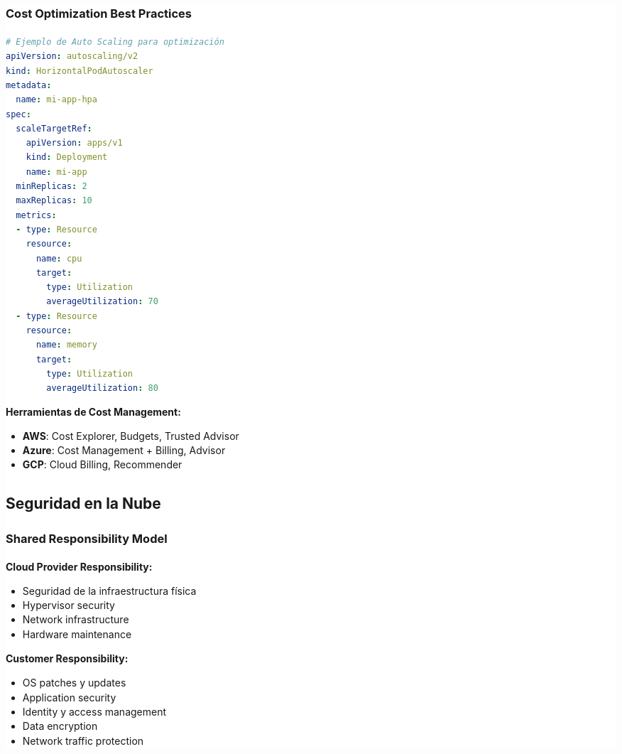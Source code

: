 ### Cost Optimization Best Practices

```yaml
# Ejemplo de Auto Scaling para optimización
apiVersion: autoscaling/v2
kind: HorizontalPodAutoscaler
metadata:
  name: mi-app-hpa
spec:
  scaleTargetRef:
    apiVersion: apps/v1
    kind: Deployment
    name: mi-app
  minReplicas: 2
  maxReplicas: 10
  metrics:
  - type: Resource
    resource:
      name: cpu
      target:
        type: Utilization
        averageUtilization: 70
  - type: Resource
    resource:
      name: memory
      target:
        type: Utilization
        averageUtilization: 80
```

**Herramientas de Cost Management:**

- **AWS**: Cost Explorer, Budgets, Trusted Advisor
- **Azure**: Cost Management + Billing, Advisor
- **GCP**: Cloud Billing, Recommender

## Seguridad en la Nube

### Shared Responsibility Model

**Cloud Provider Responsibility:**

- Seguridad de la infraestructura física
- Hypervisor security
- Network infrastructure
- Hardware maintenance

**Customer Responsibility:**

- OS patches y updates
- Application security
- Identity y access management
- Data encryption
- Network traffic protection
